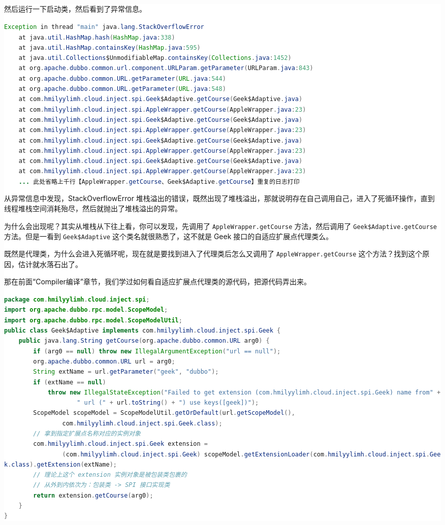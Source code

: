然后运行一下启动类，然后看到了异常信息。

```java
Exception in thread "main" java.lang.StackOverflowError
	at java.util.HashMap.hash(HashMap.java:338)
	at java.util.HashMap.containsKey(HashMap.java:595)
	at java.util.Collections$UnmodifiableMap.containsKey(Collections.java:1452)
	at org.apache.dubbo.common.url.component.URLParam.getParameter(URLParam.java:843)
	at org.apache.dubbo.common.URL.getParameter(URL.java:544)
	at org.apache.dubbo.common.URL.getParameter(URL.java:548)
	at com.hmilyylimh.cloud.inject.spi.Geek$Adaptive.getCourse(Geek$Adaptive.java)
	at com.hmilyylimh.cloud.inject.spi.AppleWrapper.getCourse(AppleWrapper.java:23)
	at com.hmilyylimh.cloud.inject.spi.Geek$Adaptive.getCourse(Geek$Adaptive.java)
	at com.hmilyylimh.cloud.inject.spi.AppleWrapper.getCourse(AppleWrapper.java:23)
	at com.hmilyylimh.cloud.inject.spi.Geek$Adaptive.getCourse(Geek$Adaptive.java)
	at com.hmilyylimh.cloud.inject.spi.AppleWrapper.getCourse(AppleWrapper.java:23)
	at com.hmilyylimh.cloud.inject.spi.Geek$Adaptive.getCourse(Geek$Adaptive.java)
    at com.hmilyylimh.cloud.inject.spi.AppleWrapper.getCourse(AppleWrapper.java:23)
    ... 此处省略上千行【AppleWrapper.getCourse、Geek$Adaptive.getCourse】重复的日志打印

```

从异常信息中发现，StackOverflowError 堆栈溢出的错误，既然出现了堆栈溢出，那就说明存在自己调用自己，进入了死循环操作，直到线程堆栈空间消耗殆尽，然后就抛出了堆栈溢出的异常。

为什么会出现呢？其实从堆栈从下往上看，你可以发现，先调用了 `AppleWrapper.getCourse` 方法，然后调用了 `Geek$Adaptive.getCourse` 方法。但是一看到 `Geek$Adaptive` 这个类名就很熟悉了，这不就是 Geek 接口的自适应扩展点代理类么。

既然是代理类，为什么会进入死循环呢，现在就是要找到进入了代理类后怎么又调用了 `AppleWrapper.getCourse` 这个方法？找到这个原因，估计就水落石出了。

那在前面“Compiler编译”章节，我们学过如何看自适应扩展点代理类的源代码，把源代码弄出来。

```java
package com.hmilyylimh.cloud.inject.spi;
import org.apache.dubbo.rpc.model.ScopeModel;
import org.apache.dubbo.rpc.model.ScopeModelUtil;
public class Geek$Adaptive implements com.hmilyylimh.cloud.inject.spi.Geek {
    public java.lang.String getCourse(org.apache.dubbo.common.URL arg0) {
        if (arg0 == null) throw new IllegalArgumentException("url == null");
        org.apache.dubbo.common.URL url = arg0;
        String extName = url.getParameter("geek", "dubbo");
        if (extName == null)
            throw new IllegalStateException("Failed to get extension (com.hmilyylimh.cloud.inject.spi.Geek) name from" +
                    " url (" + url.toString() + ") use keys([geek])");
        ScopeModel scopeModel = ScopeModelUtil.getOrDefault(url.getScopeModel(),
                com.hmilyylimh.cloud.inject.spi.Geek.class);
        // 拿到指定扩展点名称对应的实例对象
        com.hmilyylimh.cloud.inject.spi.Geek extension =
                (com.hmilyylimh.cloud.inject.spi.Geek) scopeModel.getExtensionLoader(com.hmilyylimh.cloud.inject.spi.Geek.class).getExtension(extName);
        // 理论上这个 extension 实例对象是被包装类包裹的
        // 从外到内依次为：包装类 -> SPI 接口实现类
        return extension.getCourse(arg0);
    }
}

```
